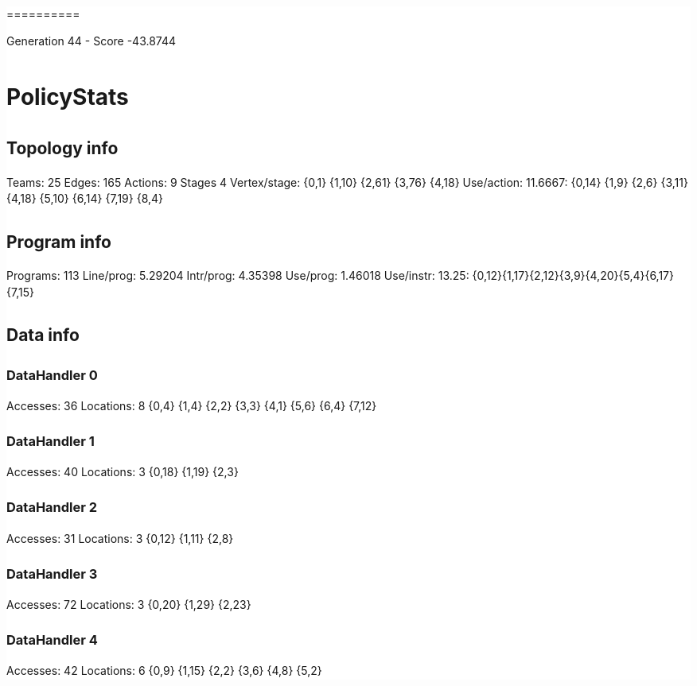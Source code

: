 
==========

Generation 44 - Score -43.8744

# PolicyStats
## Topology info
Teams:		25
Edges:		165
Actions:	9
Stages		4
Vertex/stage:	{0,1} {1,10} {2,61} {3,76} {4,18} 
Use/action:	11.6667: {0,14} {1,9} {2,6} {3,11} {4,18} {5,10} {6,14} {7,19} {8,4} 

## Program info
Programs:	113
Line/prog:	5.29204
Intr/prog:	4.35398
Use/prog:	1.46018
Use/instr:	13.25: {0,12}{1,17}{2,12}{3,9}{4,20}{5,4}{6,17}{7,15}

## Data info

### DataHandler 0
Accesses:	36
Locations:	8
{0,4} {1,4} {2,2} {3,3} {4,1} {5,6} {6,4} {7,12} 

### DataHandler 1
Accesses:	40
Locations:	3
{0,18} {1,19} {2,3} 

### DataHandler 2
Accesses:	31
Locations:	3
{0,12} {1,11} {2,8} 

### DataHandler 3
Accesses:	72
Locations:	3
{0,20} {1,29} {2,23} 

### DataHandler 4
Accesses:	42
Locations:	6
{0,9} {1,15} {2,2} {3,6} {4,8} {5,2} 

